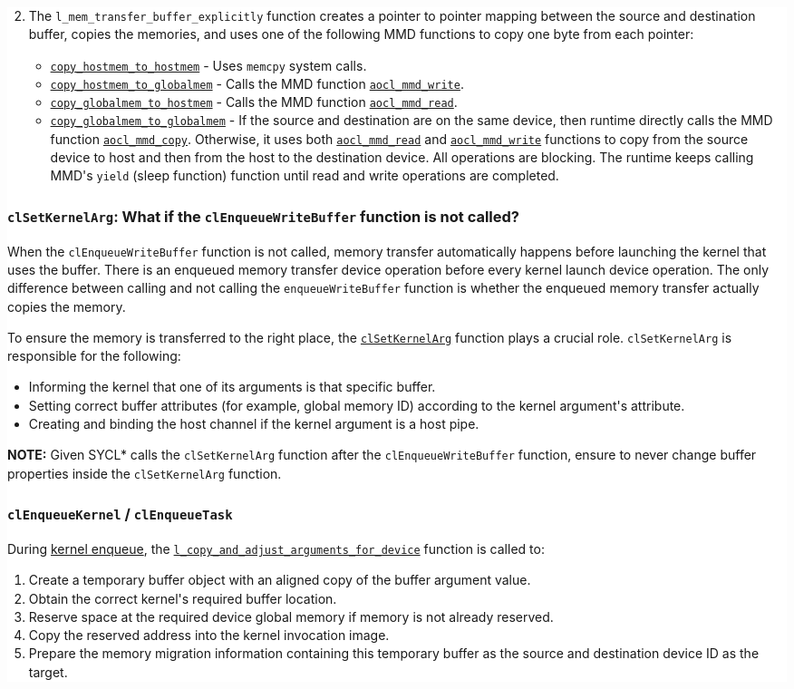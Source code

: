 2. The `l_mem_transfer_buffer_explicitly` function creates a pointer to pointer mapping between the source and destination buffer, copies the memories, and uses one of the following MMD functions to copy one byte from each pointer:

   * [`copy_hostmem_to_hostmem`](https://github.com/intel/fpga-runtime-for-opencl/blob/fc99b92704a466f7dc4d84bd45d465d64d03dbb0/src/acl_hal_mmd.cpp#L1680-L1694) - Uses `memcpy` system calls.
   * [`copy_hostmem_to_globalmem`](https://github.com/intel/fpga-runtime-for-opencl/blob/fc99b92704a466f7dc4d84bd45d465d64d03dbb0/src/acl_hal_mmd.cpp#L1696-L1716) - Calls the MMD function [`aocl_mmd_write`](https://github.com/intel/fpga-runtime-for-opencl/blob/eed67743e5204ecd425f71418507af65909521b1/include/MMD/aocl_mmd.h#L347-L352).
   * [`copy_globalmem_to_hostmem`](https://github.com/intel/fpga-runtime-for-opencl/blob/fc99b92704a466f7dc4d84bd45d465d64d03dbb0/src/acl_hal_mmd.cpp#L1718-L1739) - Calls the MMD function [`aocl_mmd_read`](https://github.com/intel/fpga-runtime-for-opencl/blob/eed67743e5204ecd425f71418507af65909521b1/include/MMD/aocl_mmd.h#L341-L346).
   * [`copy_globalmem_to_globalmem`](https://github.com/intel/fpga-runtime-for-opencl/blob/fc99b92704a466f7dc4d84bd45d465d64d03dbb0/src/acl_hal_mmd.cpp#L1763-L1873) - If the source and destination are on the same device, then runtime directly calls the MMD function [`aocl_mmd_copy`](https://github.com/intel/fpga-runtime-for-opencl/blob/eed67743e5204ecd425f71418507af65909521b1/include/MMD/aocl_mmd.h#L353-L357). Otherwise, it uses both [`aocl_mmd_read`](https://github.com/intel/fpga-runtime-for-opencl/blob/eed67743e5204ecd425f71418507af65909521b1/include/MMD/aocl_mmd.h#L341-L346) and [`aocl_mmd_write`](https://github.com/intel/fpga-runtime-for-opencl/blob/eed67743e5204ecd425f71418507af65909521b1/include/MMD/aocl_mmd.h#L347-L352) functions to copy from the source device to host and then from the host to the destination device. All operations are blocking. The runtime keeps calling MMD's `yield` (sleep function) function until read and write operations are completed.

### `clSetKernelArg`: What if the `clEnqueueWriteBuffer` function is not called?

When the `clEnqueueWriteBuffer` function is not called, memory transfer automatically happens before launching the kernel that uses the buffer. There is an enqueued memory transfer device operation before every kernel launch device operation. The only difference between calling and not calling the `enqueueWriteBuffer` function is whether the enqueued memory transfer actually copies the memory. 

To ensure the memory is transferred to the right place, the [`clSetKernelArg`](https://github.com/intel/fpga-runtime-for-opencl/blob/3f7a228133f92c63be5b04e222f3fc8ff72310e6/src/acl_kernel.cpp#L314-L725) function plays a crucial role. `clSetKernelArg` is responsible for the following:
* Informing the kernel that one of its arguments is that specific buffer.
* Setting correct buffer attributes (for example, global memory ID) according to the kernel argument's attribute.
* Creating and binding the host channel if the kernel argument is a host pipe.

**NOTE:** Given SYCL* calls the `clSetKernelArg` function after the `clEnqueueWriteBuffer` function, ensure to never change buffer properties inside the `clSetKernelArg` function.

### `clEnqueueKernel` / `clEnqueueTask`

During [kernel enqueue](https://github.com/intel/fpga-runtime-for-opencl/blob/3f7a228133f92c63be5b04e222f3fc8ff72310e6/src/acl_kernel.cpp#L1644-L2313), the [`l_copy_and_adjust_arguments_for_device`](https://github.com/intel/fpga-runtime-for-opencl/blob/3f7a228133f92c63be5b04e222f3fc8ff72310e6/src/acl_kernel.cpp#L2730-L2983) function is called to:
1. Create a temporary buffer object with an aligned copy of the buffer argument value.
2. Obtain the correct kernel's required buffer location.
3. Reserve space at the required device global memory if memory is not already reserved.
4. Copy the reserved address into the kernel invocation image.
5. Prepare the memory migration information containing this temporary buffer as the source and destination device ID as the target. 
   